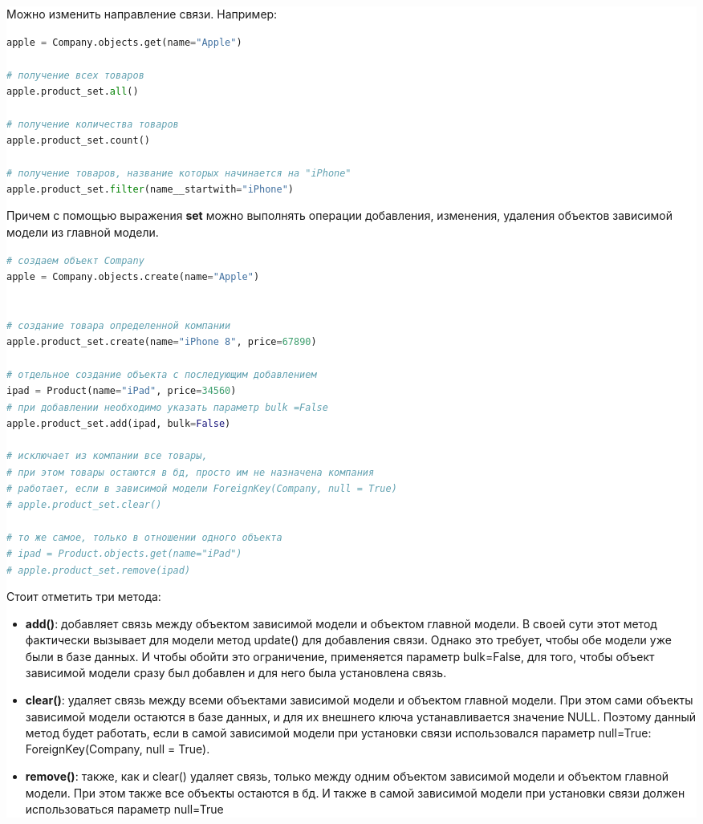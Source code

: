 Можно изменить направление связи. Например:

```python
apple = Company.objects.get(name="Apple")
 
# получение всех товаров
apple.product_set.all()
 
# получение количества товаров
apple.product_set.count()
 
# получение товаров, название которых начинается на "iPhone"
apple.product_set.filter(name__startwith="iPhone")
```

Причем с помощью выражения **set** можно выполнять операции добавления, изменения, удаления объектов зависимой модели из главной модели.

```python
# создаем объект Company
apple = Company.objects.create(name="Apple")
 
 
# создание товара определенной компании
apple.product_set.create(name="iPhone 8", price=67890)
 
# отдельное создание объекта с последующим добавлением
ipad = Product(name="iPad", price=34560)
# при добавлении необходимо указать параметр bulk =False
apple.product_set.add(ipad, bulk=False)
 
# исключает из компании все товары, 
# при этом товары остаются в бд, просто им не назначена компания
# работает, если в зависимой модели ForeignKey(Company, null = True)
# apple.product_set.clear()
 
# то же самое, только в отношении одного объекта
# ipad = Product.objects.get(name="iPad")
# apple.product_set.remove(ipad)
```

Стоит отметить три метода:

- **add()**: добавляет связь между объектом зависимой модели и объектом главной модели. В своей сути этот метод фактически вызывает для модели метод update() для добавления связи. Однако это требует, чтобы обе модели уже были в базе данных. И чтобы обойти это ограничение, применяется параметр bulk=False, для того, чтобы объект зависимой модели сразу был добавлен и для него была установлена связь.

- **clear()**: удаляет связь между всеми объектами зависимой модели и объектом главной модели. При этом сами объекты зависимой модели остаются в базе данных, и для их внешнего ключа устанавливается значение NULL. Поэтому данный метод будет работать, если в самой зависимой модели при установки связи использовался параметр null=True: ForeignKey(Company, null = True).

- **remove()**: также, как и clear() удаляет связь, только между одним объектом зависимой модели и объектом главной модели. При этом также все объекты остаются в бд. И также в самой зависимой модели при установки связи должен использоваться параметр null=True

